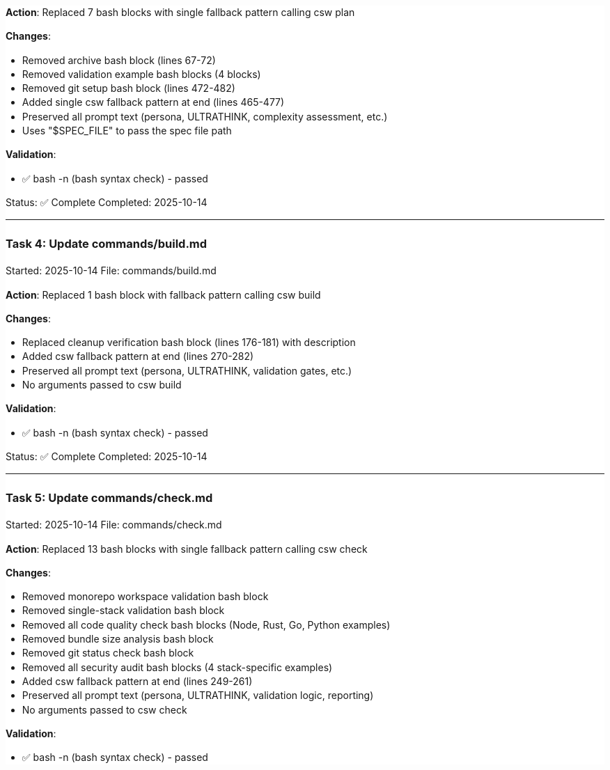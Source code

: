 **Action**: Replaced 7 bash blocks with single fallback pattern calling csw plan

**Changes**:
- Removed archive bash block (lines 67-72)
- Removed validation example bash blocks (4 blocks)
- Removed git setup bash block (lines 472-482)
- Added single csw fallback pattern at end (lines 465-477)
- Preserved all prompt text (persona, ULTRATHINK, complexity assessment, etc.)
- Uses "$SPEC_FILE" to pass the spec file path

**Validation**:
- ✅ bash -n (bash syntax check) - passed

Status: ✅ Complete
Completed: 2025-10-14

---

### Task 4: Update commands/build.md
Started: 2025-10-14
File: commands/build.md

**Action**: Replaced 1 bash block with fallback pattern calling csw build

**Changes**:
- Replaced cleanup verification bash block (lines 176-181) with description
- Added csw fallback pattern at end (lines 270-282)
- Preserved all prompt text (persona, ULTRATHINK, validation gates, etc.)
- No arguments passed to csw build

**Validation**:
- ✅ bash -n (bash syntax check) - passed

Status: ✅ Complete
Completed: 2025-10-14

---

### Task 5: Update commands/check.md
Started: 2025-10-14
File: commands/check.md

**Action**: Replaced 13 bash blocks with single fallback pattern calling csw check

**Changes**:
- Removed monorepo workspace validation bash block
- Removed single-stack validation bash block
- Removed all code quality check bash blocks (Node, Rust, Go, Python examples)
- Removed bundle size analysis bash block
- Removed git status check bash block
- Removed all security audit bash blocks (4 stack-specific examples)
- Added csw fallback pattern at end (lines 249-261)
- Preserved all prompt text (persona, ULTRATHINK, validation logic, reporting)
- No arguments passed to csw check

**Validation**:
- ✅ bash -n (bash syntax check) - passed
